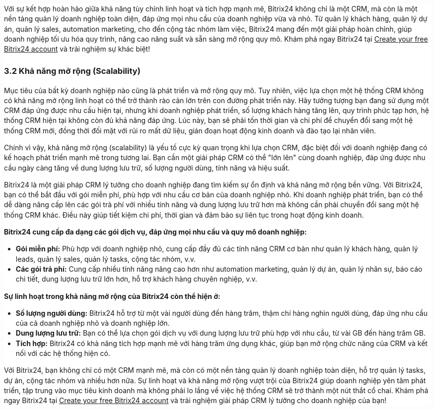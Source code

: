 Với sự kết hợp hoàn hảo giữa khả năng tùy chỉnh linh hoạt và tích hợp mạnh mẽ, Bitrix24 không chỉ là một CRM, mà còn là một nền tảng quản lý doanh nghiệp toàn diện, đáp ứng mọi nhu cầu của doanh nghiệp vừa và nhỏ.  Từ quản lý khách hàng, quản lý dự án, quản lý sales, automation marketing, cho đến cộng tác nhóm làm việc, Bitrix24 mang đến một giải pháp hoàn chỉnh, giúp doanh nghiệp tối ưu hóa quy trình, nâng cao năng suất và sẵn sàng mở rộng quy mô.  Khám phá ngay Bitrix24 tại <a href="https://www.bitrix24.com/create.php?p=25482205&p1=4.%D0%92%D1%8B%D0%B1%D0%BE%D1%80CRM%D0%B4%D0%BB%D1%8F%D1%81%D1%80%D0%B5%D0%B4%D0%BD%D0%B5%D0%B3%D0%BE%D0%B1%D0%B8%D0%B7%D0%BD%D0%B5%D1%81%D0%B0%3A%D0%BD%D0%B0%D1%87%D1%82%D0%BE%D0%BE%D0%B1%D1%80%D0%B0%D1%82%D0%B8%D1%82%D1%8C%D0%B2%D0%BD%D0%B8%D0%BC%D0%B0%D0%BD%D0%B8%D0%B5%D0%BF%D1%80%D0%B8%D0%BC%D0%B0%D1%81%D1%88%D1%82%D0%B0%D0%B1%D0%B8%D1%80%D0%BE%D0%B2%D0%B0%D0%BD%D0%B8%D0%B8%3F" rel="noindex nofollow">Create your free Bitrix24 account</a> và trải nghiệm sự khác biệt!

### 3.2 Khả năng mở rộng (Scalability)

Mục tiêu của bất kỳ doanh nghiệp nào cũng là phát triển và mở rộng quy mô.  Tuy nhiên, việc lựa chọn một hệ thống CRM không có khả năng mở rộng linh hoạt có thể trở thành rào cản lớn trên con đường phát triển này.  Hãy tưởng tượng bạn đang sử dụng một CRM đáp ứng được nhu cầu hiện tại, nhưng khi doanh nghiệp phát triển, số lượng khách hàng tăng lên, quy trình phức tạp hơn, hệ thống CRM hiện tại không còn đủ khả năng đáp ứng.  Lúc này, bạn sẽ phải tốn thời gian và chi phí để chuyển đổi sang một hệ thống CRM mới, đồng thời đối mặt với rủi ro mất dữ liệu, gián đoạn hoạt động kinh doanh và đào tạo lại nhân viên.

Chính vì vậy, khả năng mở rộng (scalability) là yếu tố cực kỳ quan trọng khi lựa chọn CRM, đặc biệt đối với doanh nghiệp đang có kế hoạch phát triển mạnh mẽ trong tương lai.  Bạn cần một giải pháp CRM có thể "lớn lên" cùng doanh nghiệp, đáp ứng được nhu cầu ngày càng tăng về dung lượng lưu trữ, số lượng người dùng, tính năng và hiệu suất.

Bitrix24 là một giải pháp CRM lý tưởng cho doanh nghiệp đang tìm kiếm sự ổn định và khả năng mở rộng bền vững.  Với Bitrix24, bạn có thể bắt đầu với gói miễn phí, phù hợp với nhu cầu cơ bản của doanh nghiệp nhỏ.  Khi doanh nghiệp phát triển, bạn có thể dễ dàng nâng cấp lên các gói trả phí với nhiều tính năng và dung lượng lưu trữ hơn mà không cần phải chuyển đổi sang một hệ thống CRM khác.  Điều này giúp tiết kiệm chi phí, thời gian và đảm bảo sự liên tục trong hoạt động kinh doanh.

**Bitrix24 cung cấp đa dạng các gói dịch vụ, đáp ứng mọi nhu cầu và quy mô doanh nghiệp:**

* **Gói miễn phí:**  Phù hợp với doanh nghiệp nhỏ, cung cấp đầy đủ các tính năng CRM cơ bản như quản lý khách hàng, quản lý leads, quản lý sales, quản lý tasks, cộng tác nhóm, v.v.
* **Các gói trả phí:**  Cung cấp nhiều tính năng nâng cao hơn như automation marketing, quản lý dự án, quản lý nhân sự, báo cáo chi tiết, dung lượng lưu trữ lớn hơn, hỗ trợ khách hàng chuyên nghiệp, v.v.

**Sự linh hoạt trong khả năng mở rộng của Bitrix24 còn thể hiện ở:**

* **Số lượng người dùng:**  Bitrix24 hỗ trợ từ một vài người dùng đến hàng trăm, thậm chí hàng nghìn người dùng, đáp ứng nhu cầu của cả doanh nghiệp nhỏ và doanh nghiệp lớn.
* **Dung lượng lưu trữ:**  Bạn có thể lựa chọn gói dịch vụ với dung lượng lưu trữ phù hợp với nhu cầu, từ vài GB đến hàng trăm GB.
* **Tích hợp:**  Bitrix24 có khả năng tích hợp mạnh mẽ với hàng trăm ứng dụng khác, giúp bạn mở rộng chức năng của CRM và kết nối với các hệ thống hiện có.

Với Bitrix24, bạn không chỉ có một CRM mạnh mẽ, mà còn có một nền tảng quản lý doanh nghiệp toàn diện, hỗ trợ  quản lý tasks, dự án, cộng tác nhóm và nhiều hơn nữa.  Sự linh hoạt và khả năng mở rộng vượt trội của Bitrix24 giúp doanh nghiệp yên tâm phát triển, tập trung vào mục tiêu kinh doanh mà không phải lo lắng về việc hệ thống CRM sẽ trở thành một nút thắt cổ chai.  Khám phá ngay Bitrix24 tại <a href="https://www.bitrix24.com/create.php?p=25482205&p1=4.%D0%92%D1%8B%D0%B1%D0%BE%D1%80CRM%D0%B4%D0%BB%D1%8F%D1%81%D1%80%D0%B5%D0%B4%D0%BD%D0%B5%D0%B3%D0%BE%D0%B1%D0%B8%D0%B7%D0%BD%D0%B5%D1%81%D0%B0%3A%D0%BD%D0%B0%D1%87%D1%82%D0%BE%D0%BE%D0%B1%D1%80%D0%B0%D1%82%D0%B8%D1%82%D1%8C%D0%B2%D0%BD%D0%B8%D0%BC%D0%B0%D0%BD%D0%B8%D0%B5%D0%BF%D1%80%D0%B8%D0%BC%D0%B0%D1%81%D1%88%D1%82%D0%B0%D0%B1%D0%B8%D1%80%D0%BE%D0%B2%D0%B0%D0%BD%D0%B8%D0%B8%3F" rel="noindex nofollow">Create your free Bitrix24 account</a> và trải nghiệm giải pháp CRM lý tưởng cho doanh nghiệp của bạn!
